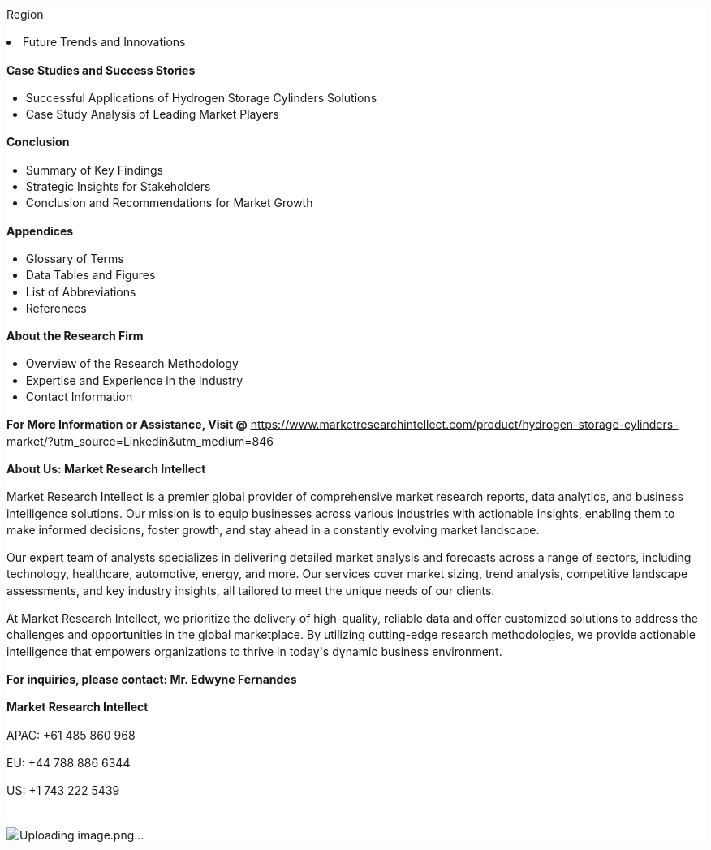 Region</li><li>Future Trends and Innovations</li></ul><p><strong>Case Studies and Success Stories</strong></p><ul><li>Successful Applications of Hydrogen Storage Cylinders Solutions</li><li>Case Study Analysis of Leading Market Players</li></ul><p><strong>Conclusion</strong></p><ul><li>Summary of Key Findings</li><li>Strategic Insights for Stakeholders</li><li>Conclusion and Recommendations for Market Growth</li></ul><p><strong>Appendices</strong></p><ul><li>Glossary of Terms</li><li>Data Tables and Figures</li><li>List of Abbreviations</li><li>References</li></ul><p><strong>About the Research Firm</strong></p><ul><li>Overview of the Research Methodology</li><li>Expertise and Experience in the Industry</li><li>Contact Information</li></ul></div><div class="article-main__content" data-test-id="publishing-text-block"><p><span class="font-[700]"><strong>For More Information or Assistance, Visit @</strong>&nbsp;<a href="https://www.marketresearchintellect.com/product/hydrogen-storage-cylinders-market/?utm_source=Linkedin&utm_medium=846">https://www.marketresearchintellect.com/product/hydrogen-storage-cylinders-market/?utm_source=Linkedin&utm_medium=846</a></span></p><p><strong>About Us: Market Research Intellect</strong></p><p>Market Research Intellect is a premier global provider of comprehensive market research reports, data analytics, and business intelligence solutions. Our mission is to equip businesses across various industries with actionable insights, enabling them to make informed decisions, foster growth, and stay ahead in a constantly evolving market landscape.</p><p>Our expert team of analysts specializes in delivering detailed market analysis and forecasts across a range of sectors, including technology, healthcare, automotive, energy, and more. Our services cover market sizing, trend analysis, competitive landscape assessments, and key industry insights, all tailored to meet the unique needs of our clients.</p><p>At Market Research Intellect, we prioritize the delivery of high-quality, reliable data and offer customized solutions to address the challenges and opportunities in the global marketplace. By utilizing cutting-edge research methodologies, we provide actionable intelligence that empowers organizations to thrive in today's dynamic business environment.</p><p><strong>For inquiries, please contact: Mr. Edwyne Fernandes</strong></p><p><strong>Market Research Intellect</strong></p><p>APAC: +61 485 860 968</p><p>EU: +44 788 886 6344</p><p>US: +1 743 222 5439</p></div><div class="article-main__content" data-test-id="publishing-text-block">&nbsp;</div>
![Uploading image.png…]()
